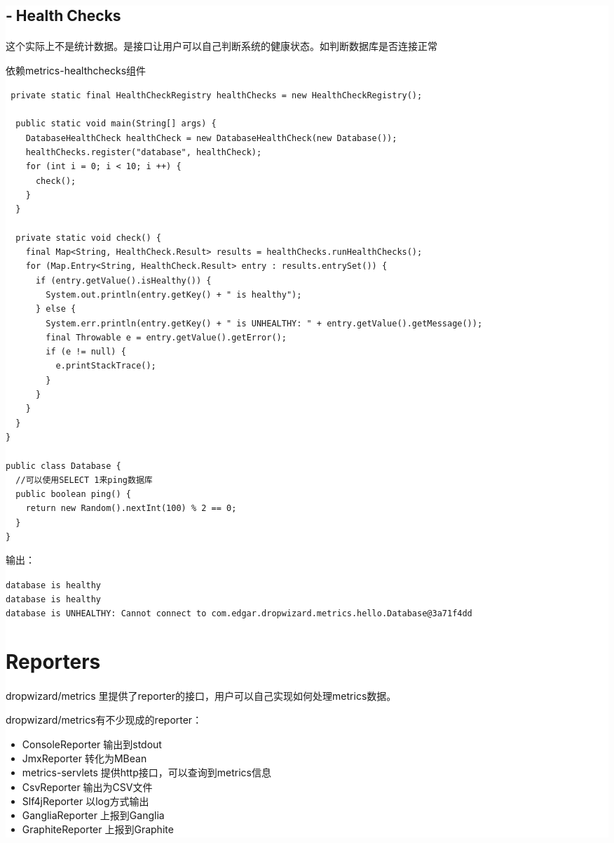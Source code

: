 ## - Health Checks 
这个实际上不是统计数据。是接口让用户可以自己判断系统的健康状态。如判断数据库是否连接正常

依赖metrics-healthchecks组件

	 private static final HealthCheckRegistry healthChecks = new HealthCheckRegistry();
	
	  public static void main(String[] args) {
	    DatabaseHealthCheck healthCheck = new DatabaseHealthCheck(new Database());
	    healthChecks.register("database", healthCheck);
	    for (int i = 0; i < 10; i ++) {
	      check();
	    }
	  }
	
	  private static void check() {
	    final Map<String, HealthCheck.Result> results = healthChecks.runHealthChecks();
	    for (Map.Entry<String, HealthCheck.Result> entry : results.entrySet()) {
	      if (entry.getValue().isHealthy()) {
	        System.out.println(entry.getKey() + " is healthy");
	      } else {
	        System.err.println(entry.getKey() + " is UNHEALTHY: " + entry.getValue().getMessage());
	        final Throwable e = entry.getValue().getError();
	        if (e != null) {
	          e.printStackTrace();
	        }
	      }
	    }
	  }
	}

	public class Database {
	  //可以使用SELECT 1来ping数据库
	  public boolean ping() {
	    return new Random().nextInt(100) % 2 == 0;
	  }
	}

输出：

	database is healthy
	database is healthy
	database is UNHEALTHY: Cannot connect to com.edgar.dropwizard.metrics.hello.Database@3a71f4dd

# Reporters

dropwizard/metrics 里提供了reporter的接口，用户可以自己实现如何处理metrics数据。

dropwizard/metrics有不少现成的reporter：

- ConsoleReporter  输出到stdout
- JmxReporter  转化为MBean
- metrics-servlets  提供http接口，可以查询到metrics信息
- CsvReporter 输出为CSV文件
- Slf4jReporter 以log方式输出
- GangliaReporter  上报到Ganglia
- GraphiteReporter 上报到Graphite
